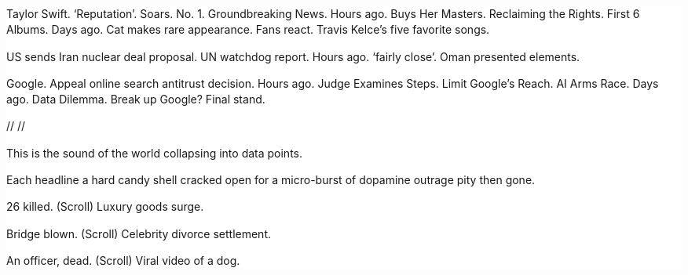 Taylor Swift. ‘Reputation’.
Soars. No. 1.
Groundbreaking News.
Hours ago.
Buys Her Masters.
Reclaiming the Rights.
First 6 Albums.
Days ago.
Cat makes rare appearance.
Fans react.
Travis Kelce’s five favorite songs.

US sends Iran nuclear deal proposal.
UN watchdog report.
Hours ago.
‘fairly close’.
Oman presented elements.

Google. Appeal online search antitrust decision.
Hours ago.
Judge Examines Steps. Limit Google’s Reach. AI Arms Race.
Days ago.
Data Dilemma.
Break up Google?
Final stand.

//
//

This is the sound
of the world
collapsing
into data points.

Each headline
a hard candy shell
cracked open
for a micro-burst
of dopamine
outrage
pity
then gone.

26 killed.
(Scroll)
Luxury goods surge.

Bridge blown.
(Scroll)
Celebrity divorce settlement.

An officer, dead.
(Scroll)
Viral video of a dog.
